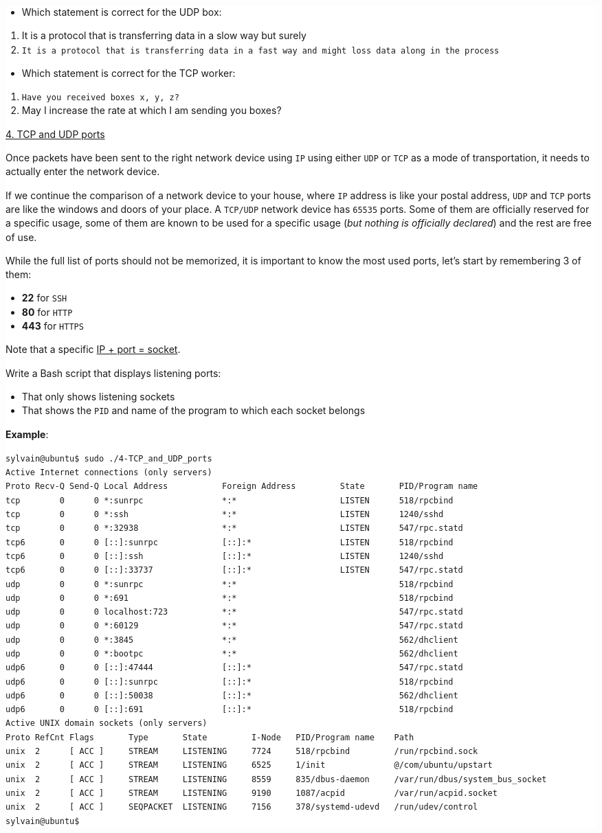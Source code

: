 - Which statement is correct for the UDP box:

1. It is a protocol that is transferring data in a slow way but surely
2. `It is a protocol that is transferring data in a fast way and might loss data along in the process`

- Which statement is correct for the TCP worker:

1. `Have you received boxes x, y, z?`
2. May I increase the rate at which I am sending you boxes?

[4. TCP and UDP ports](./4-TCP_and_UDP_ports)

Once packets have been sent to the right network device using `IP` using either `UDP` or `TCP` as a mode of transportation, it needs to actually enter the network device.

If we continue the comparison of a network device to your house, where `IP` address is like your postal address, `UDP` and `TCP` ports are like the windows and doors of your place. A `TCP/UDP` network device has `65535` ports. Some of them are officially reserved for a specific usage, some of them are known to be used for a specific usage (_but nothing is officially declared_) and the rest are free of use.

While the full list of ports should not be memorized, it is important to know the most used ports, let’s start by remembering 3 of them:

- **22** for `SSH`
- **80** for `HTTP`
- **443** for `HTTPS`

Note that a specific [IP + port = socket](https://stackoverflow.com/questions/152457/what-is-the-difference-between-a-port-and-a-socket).

Write a Bash script that displays listening ports:

- That only shows listening sockets
- That shows the `PID` and name of the program to which each socket belongs

**Example**:

```
sylvain@ubuntu$ sudo ./4-TCP_and_UDP_ports
Active Internet connections (only servers)
Proto Recv-Q Send-Q Local Address           Foreign Address         State       PID/Program name
tcp        0      0 *:sunrpc                *:*                     LISTEN      518/rpcbind
tcp        0      0 *:ssh                   *:*                     LISTEN      1240/sshd
tcp        0      0 *:32938                 *:*                     LISTEN      547/rpc.statd
tcp6       0      0 [::]:sunrpc             [::]:*                  LISTEN      518/rpcbind
tcp6       0      0 [::]:ssh                [::]:*                  LISTEN      1240/sshd
tcp6       0      0 [::]:33737              [::]:*                  LISTEN      547/rpc.statd
udp        0      0 *:sunrpc                *:*                                 518/rpcbind
udp        0      0 *:691                   *:*                                 518/rpcbind
udp        0      0 localhost:723           *:*                                 547/rpc.statd
udp        0      0 *:60129                 *:*                                 547/rpc.statd
udp        0      0 *:3845                  *:*                                 562/dhclient
udp        0      0 *:bootpc                *:*                                 562/dhclient
udp6       0      0 [::]:47444              [::]:*                              547/rpc.statd
udp6       0      0 [::]:sunrpc             [::]:*                              518/rpcbind
udp6       0      0 [::]:50038              [::]:*                              562/dhclient
udp6       0      0 [::]:691                [::]:*                              518/rpcbind
Active UNIX domain sockets (only servers)
Proto RefCnt Flags       Type       State         I-Node   PID/Program name    Path
unix  2      [ ACC ]     STREAM     LISTENING     7724     518/rpcbind         /run/rpcbind.sock
unix  2      [ ACC ]     STREAM     LISTENING     6525     1/init              @/com/ubuntu/upstart
unix  2      [ ACC ]     STREAM     LISTENING     8559     835/dbus-daemon     /var/run/dbus/system_bus_socket
unix  2      [ ACC ]     STREAM     LISTENING     9190     1087/acpid          /var/run/acpid.socket
unix  2      [ ACC ]     SEQPACKET  LISTENING     7156     378/systemd-udevd   /run/udev/control
sylvain@ubuntu$
```